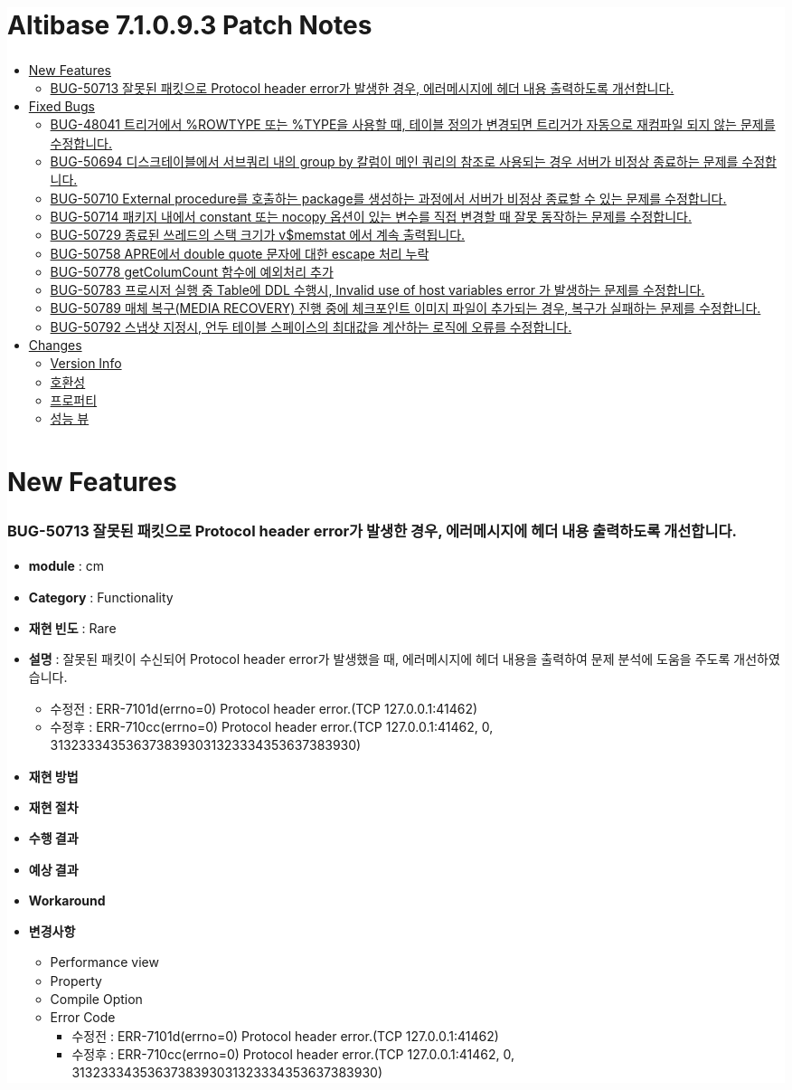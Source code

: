 # Altibase 7.1.0.9.3 Patch Notes




- [New Features](#new-features)
    - [BUG-50713 잘못된 패킷으로 Protocol header error가 발생한 경우, 에러메시지에 헤더 내용 출력하도록 개선합니다.](#bug-50713)
- [Fixed Bugs](#fixed-bugs)
    - [BUG-48041 트리거에서 %ROWTYPE 또는 %TYPE을 사용할 때, 테이블 정의가 변경되면 트리거가 자동으로 재컴파일 되지 않는 문제를 수정합니다.](#bug-48041)
    - [BUG-50694 디스크테이블에서 서브쿼리 내의 group by 칼럼이 메인 쿼리의 참조로 사용되는 경우 서버가 비정상 종료하는 문제를 수정합니다.](#bug-50694)
    - [BUG-50710 External procedure를 호출하는 package를 생성하는 과정에서 서버가 비정상 종료할 수 있는 문제를 수정합니다.](#bug-50710)
    - [BUG-50714 패키지 내에서 constant 또는 nocopy 옵션이 있는 변수를 직접 변경할 때 잘못 동작하는 문제를 수정합니다.](#bug-50714)
    - [BUG-50729 종료된 쓰레드의 스택 크기가 v$memstat 에서 계속 출력됩니다.](#bug-50729)
    - [BUG-50758 APRE에서 double quote 문자에 대한 escape 처리 누락](#bug-50758)
    - [BUG-50778 getColumCount 함수에 예외처리 추가](#bug-50778)
    - [BUG-50783 프로시저 실행 중 Table에 DDL 수행시, Invalid use of host variables error 가 발생하는 문제를 수정합니다.](#bug-50783)
    - [BUG-50789 매체 복구(MEDIA RECOVERY) 진행 중에 체크포인트 이미지 파일이 추가되는 경우, 복구가 실패하는 문제를 수정합니다.](#bug-50789)
    - [BUG-50792 스냅샷 지정시, 언두 테이블 스페이스의 최대값을 계산하는 로직에 오류를 수정합니다.](#bug-50792)
- [Changes](#changes)
    - [Version Info](#version-info)
    - [호환성](#%ED%98%B8%ED%99%98%EC%84%B1)
    - [프로퍼티](#%ED%94%84%EB%A1%9C%ED%8D%BC%ED%8B%B0)
    - [성능 뷰](#%EC%84%B1%EB%8A%A5-%EB%B7%B0)



New Features
============

### BUG-50713<a name=bug-50713></a> 잘못된 패킷으로 Protocol header error가 발생한 경우, 에러메시지에 헤더 내용 출력하도록 개선합니다.

-   **module** : cm
-   **Category** : Functionality
-   **재현 빈도** : Rare
-   **설명** : 잘못된 패킷이 수신되어 Protocol header error가 발생했을 때, 에러메시지에 헤더 내용을 출력하여 문제 분석에 도움을 주도록 개선하였습니다.
    - 수정전 : ERR-7101d(errno=0) Protocol header error.(TCP 127.0.0.1:41462)
    - 수정후 : ERR-710cc(errno=0) Protocol header error.(TCP 127.0.0.1:41462, 0, 3132333435363738393031323334353637383930)
-   **재현 방법**
-   **재현 절차**
    
-   **수행 결과**
    
-   **예상 결과**
-   **Workaround**
-   **변경사항**

    -   Performance view
    -   Property
    -   Compile Option
    -   Error Code
        -   수정전 : ERR-7101d(errno=0) Protocol header error.(TCP 127.0.0.1:41462)
        -   수정후 : ERR-710cc(errno=0) Protocol header error.(TCP 127.0.0.1:41462, 0, 3132333435363738393031323334353637383930)
